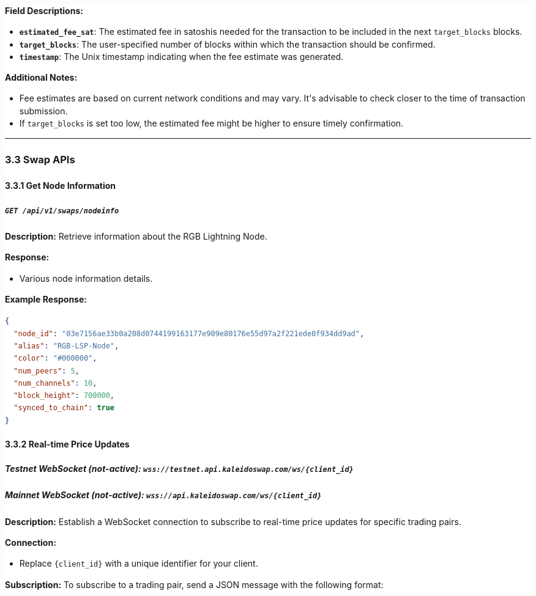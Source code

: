 **Field Descriptions:**
- **`estimated_fee_sat`**: The estimated fee in satoshis needed for the transaction to be included in the next `target_blocks` blocks.
- **`target_blocks`**: The user-specified number of blocks within which the transaction should be confirmed.
- **`timestamp`**: The Unix timestamp indicating when the fee estimate was generated.

**Additional Notes:**
- Fee estimates are based on current network conditions and may vary. It's advisable to check closer to the time of transaction submission.
- If `target_blocks` is set too low, the estimated fee might be higher to ensure timely confirmation.


---

### 3.3 Swap APIs

#### 3.3.1 Get Node Information

##### `GET /api/v1/swaps/nodeinfo`

**Description:** Retrieve information about the RGB Lightning Node.

**Response:**
- Various node information details.

**Example Response:**
```json
{
  "node_id": "03e7156ae33b0a208d0744199163177e909e80176e55d97a2f221ede0f934dd9ad",
  "alias": "RGB-LSP-Node",
  "color": "#000000",
  "num_peers": 5,
  "num_channels": 10,
  "block_height": 700000,
  "synced_to_chain": true
}
```

#### 3.3.2 Real-time Price Updates

##### Testnet WebSocket (not-active): `wss://testnet.api.kaleidoswap.com/ws/{client_id}`
##### Mainnet WebSocket (not-active): `wss://api.kaleidoswap.com/ws/{client_id}`

**Description:** Establish a WebSocket connection to subscribe to real-time price updates for specific trading pairs.

**Connection:**
- Replace `{client_id}` with a unique identifier for your client.

**Subscription:**
To subscribe to a trading pair, send a JSON message with the following format:

